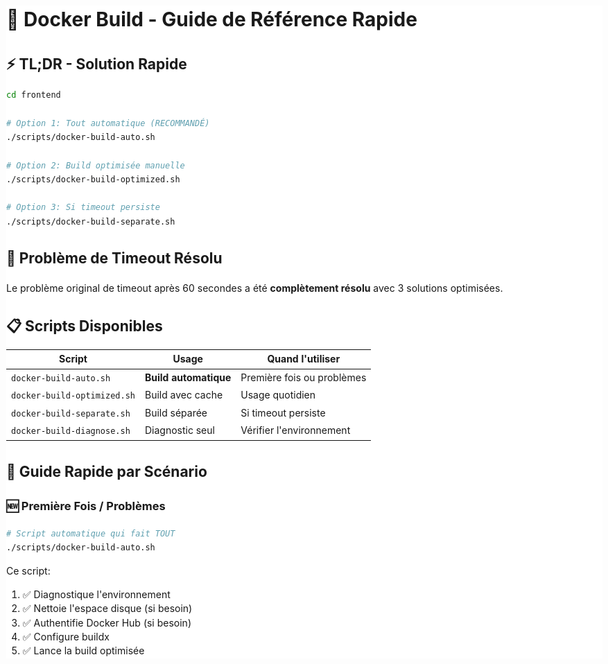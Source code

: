 # 🐳 Docker Build - Guide de Référence Rapide

## ⚡ TL;DR - Solution Rapide

```bash
cd frontend

# Option 1: Tout automatique (RECOMMANDÉ)
./scripts/docker-build-auto.sh

# Option 2: Build optimisée manuelle
./scripts/docker-build-optimized.sh

# Option 3: Si timeout persiste
./scripts/docker-build-separate.sh
```

## 🚨 Problème de Timeout Résolu

Le problème original de timeout après 60 secondes a été **complètement résolu** avec 3 solutions optimisées.

## 📋 Scripts Disponibles

| Script | Usage | Quand l'utiliser |
|--------|-------|------------------|
| `docker-build-auto.sh` | **Build automatique** | Première fois ou problèmes |
| `docker-build-optimized.sh` | Build avec cache | Usage quotidien |
| `docker-build-separate.sh` | Build séparée | Si timeout persiste |
| `docker-build-diagnose.sh` | Diagnostic seul | Vérifier l'environnement |

## 🎯 Guide Rapide par Scénario

### 🆕 Première Fois / Problèmes

```bash
# Script automatique qui fait TOUT
./scripts/docker-build-auto.sh
```

Ce script:
1. ✅ Diagnostique l'environnement
2. ✅ Nettoie l'espace disque (si besoin)
3. ✅ Authentifie Docker Hub (si besoin)
4. ✅ Configure buildx
5. ✅ Lance la build optimisée
